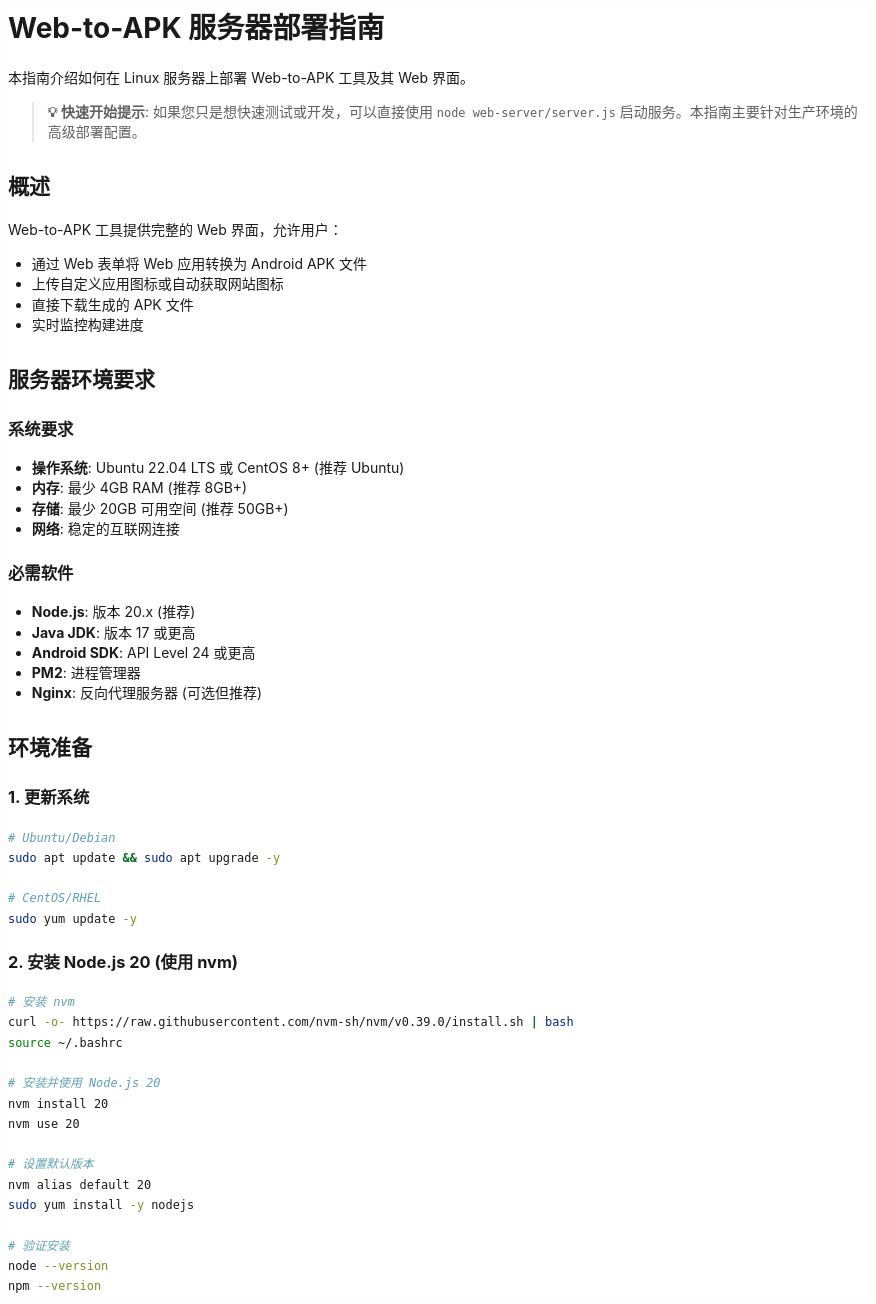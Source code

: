 # Web-to-APK 服务器部署指南

本指南介绍如何在 Linux 服务器上部署 Web-to-APK 工具及其 Web 界面。

> **💡 快速开始提示**: 如果您只是想快速测试或开发，可以直接使用 `node web-server/server.js` 启动服务。本指南主要针对生产环境的高级部署配置。

## 概述

Web-to-APK 工具提供完整的 Web 界面，允许用户：
- 通过 Web 表单将 Web 应用转换为 Android APK 文件
- 上传自定义应用图标或自动获取网站图标
- 直接下载生成的 APK 文件
- 实时监控构建进度

## 服务器环境要求

### 系统要求

- **操作系统**: Ubuntu 22.04 LTS 或 CentOS 8+ (推荐 Ubuntu)
- **内存**: 最少 4GB RAM (推荐 8GB+)
- **存储**: 最少 20GB 可用空间 (推荐 50GB+)
- **网络**: 稳定的互联网连接

### 必需软件

- **Node.js**: 版本 20.x (推荐)
- **Java JDK**: 版本 17 或更高
- **Android SDK**: API Level 24 或更高
- **PM2**: 进程管理器
- **Nginx**: 反向代理服务器 (可选但推荐)

## 环境准备

### 1. 更新系统

```bash
# Ubuntu/Debian
sudo apt update && sudo apt upgrade -y

# CentOS/RHEL
sudo yum update -y
```

### 2. 安装 Node.js 20 (使用 nvm)

```bash
# 安装 nvm
curl -o- https://raw.githubusercontent.com/nvm-sh/nvm/v0.39.0/install.sh | bash
source ~/.bashrc

# 安装并使用 Node.js 20
nvm install 20
nvm use 20

# 设置默认版本
nvm alias default 20
sudo yum install -y nodejs

# 验证安装
node --version
npm --version
```
